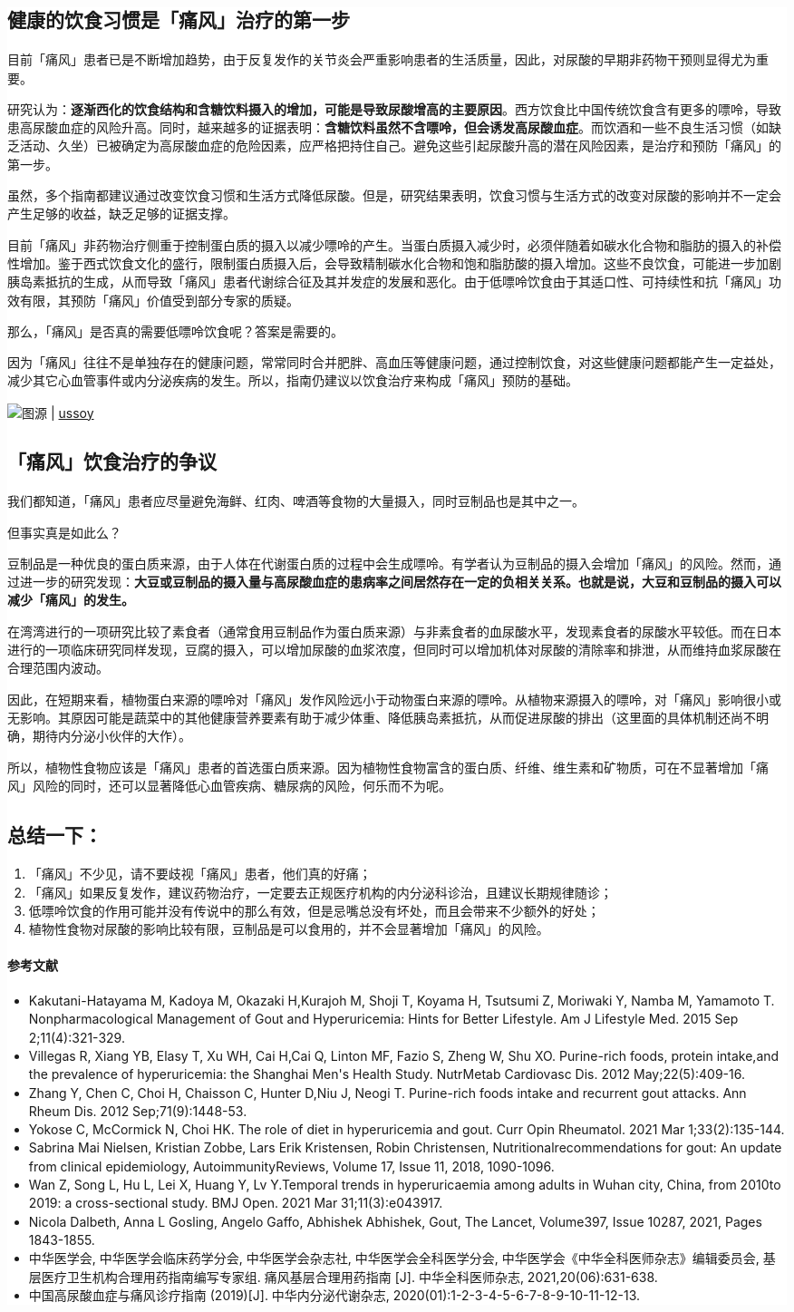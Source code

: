 健康的饮食习惯是「痛风」治疗的第一步
------------------

目前「痛风」患者已是不断增加趋势，由于反复发作的关节炎会严重影响患者的生活质量，因此，对尿酸的早期非药物干预则显得尤为重要。

研究认为：**逐渐西化的饮食结构和含糖饮料摄入的增加，可能是导致尿酸增高的主要原因**。西方饮食比中国传统饮食含有更多的嘌呤，导致患高尿酸血症的风险升高。同时，越来越多的证据表明：**含糖饮料虽然不含嘌呤，但会诱发高尿酸血症**。而饮酒和一些不良生活习惯（如缺乏活动、久坐）已被确定为高尿酸血症的危险因素，应严格把持住自己。避免这些引起尿酸升高的潜在风险因素，是治疗和预防「痛风」的第一步。

虽然，多个指南都建议通过改变饮食习惯和生活方式降低尿酸。但是，研究结果表明，饮食习惯与生活方式的改变对尿酸的影响并不一定会产生足够的收益，缺乏足够的证据支撑。

目前「痛风」非药物治疗侧重于控制蛋白质的摄入以减少嘌呤的产生。当蛋白质摄入减少时，必须伴随着如碳水化合物和脂肪的摄入的补偿性增加。鉴于西式饮食文化的盛行，限制蛋白质摄入后，会导致精制碳水化合物和饱和脂肪酸的摄入增加。这些不良饮食，可能进一步加剧胰岛素抵抗的生成，从而导致「痛风」患者代谢综合征及其并发症的发展和恶化。由于低嘌呤饮食由于其适口性、可持续性和抗「痛风」功效有限，其预防「痛风」价值受到部分专家的质疑。

那么，「痛风」是否真的需要低嘌呤饮食呢？答案是需要的。

因为「痛风」往往不是单独存在的健康问题，常常同时合并肥胖、高血压等健康问题，通过控制饮食，对这些健康问题都能产生一定益处，减少其它心血管事件或内分泌疾病的发生。所以，指南仍建议以饮食治疗来构成「痛风」预防的基础。

![](https://cdn.sspai.com/editor/u_/cbobtnlb34telsv9o7ig)图源 | [ussoy](https://ussoy.org/research-studies-show-soys-benefits-for-skin-health/?persona=human-commodity-oils&pillar=innovation-beyond-the-bushel)

「痛风」饮食治疗的争议
-----------

我们都知道，「痛风」患者应尽量避免海鲜、红肉、啤酒等食物的大量摄入，同时豆制品也是其中之一。

但事实真是如此么？

豆制品是一种优良的蛋白质来源，由于人体在代谢蛋白质的过程中会生成嘌呤。有学者认为豆制品的摄入会增加「痛风」的风险。然而，通过进一步的研究发现：**大豆或豆制品的摄入量与高尿酸血症的患病率之间居然存在一定的负相关关系。也就是说，大豆和豆制品的摄入可以减少「痛风」的发生。**

在湾湾进行的一项研究比较了素食者（通常食用豆制品作为蛋白质来源）与非素食者的血尿酸水平，发现素食者的尿酸水平较低。而在日本进行的一项临床研究同样发现，豆腐的摄入，可以增加尿酸的血浆浓度，但同时可以增加机体对尿酸的清除率和排泄，从而维持血浆尿酸在合理范围内波动。

因此，在短期来看，植物蛋白来源的嘌呤对「痛风」发作风险远小于动物蛋白来源的嘌呤。从植物来源摄入的嘌呤，对「痛风」影响很小或无影响。其原因可能是蔬菜中的其他健康营养要素有助于减少体重、降低胰岛素抵抗，从而促进尿酸的排出（这里面的具体机制还尚不明确，期待内分泌小伙伴的大作）。

所以，植物性食物应该是「痛风」患者的首选蛋白质来源。因为植物性食物富含的蛋白质、纤维、维生素和矿物质，可在不显著增加「痛风」风险的同时，还可以显著降低心血管疾病、糖尿病的风险，何乐而不为呢。

总结一下：
-----

1.  「痛风」不少见，请不要歧视「痛风」患者，他们真的好痛；
2.  「痛风」如果反复发作，建议药物治疗，一定要去正规医疗机构的内分泌科诊治，且建议长期规律随诊；
3.  低嘌呤饮食的作用可能并没有传说中的那么有效，但是忌嘴总没有坏处，而且会带来不少额外的好处；
4.  植物性食物对尿酸的影响比较有限，豆制品是可以食用的，并不会显著增加「痛风」的风险。

#### 参考文献

*   Kakutani-Hatayama M, Kadoya M, Okazaki H,Kurajoh M, Shoji T, Koyama H, Tsutsumi Z, Moriwaki Y, Namba M, Yamamoto T. Nonpharmacological Management of Gout and Hyperuricemia: Hints for Better Lifestyle. Am J Lifestyle Med. 2015 Sep 2;11(4):321-329.
*   Villegas R, Xiang YB, Elasy T, Xu WH, Cai H,Cai Q, Linton MF, Fazio S, Zheng W, Shu XO. Purine-rich foods, protein intake,and the prevalence of hyperuricemia: the Shanghai Men's Health Study. NutrMetab Cardiovasc Dis. 2012 May;22(5):409-16.
*   Zhang Y, Chen C, Choi H, Chaisson C, Hunter D,Niu J, Neogi T. Purine-rich foods intake and recurrent gout attacks. Ann Rheum Dis. 2012 Sep;71(9):1448-53.
*   Yokose C, McCormick N, Choi HK. The role of diet in hyperuricemia and gout. Curr Opin Rheumatol. 2021 Mar 1;33(2):135-144.
*   Sabrina Mai Nielsen, Kristian Zobbe, Lars Erik Kristensen, Robin Christensen, Nutritionalrecommendations for gout: An update from clinical epidemiology, AutoimmunityReviews, Volume 17, Issue 11, 2018, 1090-1096.
*   Wan Z, Song L, Hu L, Lei X, Huang Y, Lv Y.Temporal trends in hyperuricaemia among adults in Wuhan city, China, from 2010to 2019: a cross-sectional study. BMJ Open. 2021 Mar 31;11(3):e043917.
*   Nicola Dalbeth, Anna L Gosling, Angelo Gaffo, Abhishek Abhishek, Gout, The Lancet, Volume397, Issue 10287, 2021, Pages 1843-1855.
*   中华医学会, 中华医学会临床药学分会, 中华医学会杂志社, 中华医学会全科医学分会, 中华医学会《中华全科医师杂志》编辑委员会, 基层医疗卫生机构合理用药指南编写专家组. 痛风基层合理用药指南 [J]. 中华全科医师杂志, 2021,20(06):631-638.
*   中国高尿酸血症与痛风诊疗指南 (2019)[J]. 中华内分泌代谢杂志, 2020(01):1-2-3-4-5-6-7-8-9-10-11-12-13.
